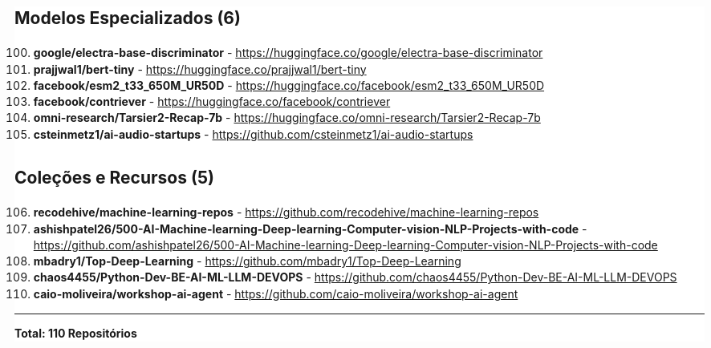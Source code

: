 ## Modelos Especializados (6)

100. **google/electra-base-discriminator** - https://huggingface.co/google/electra-base-discriminator
101. **prajjwal1/bert-tiny** - https://huggingface.co/prajjwal1/bert-tiny
102. **facebook/esm2_t33_650M_UR50D** - https://huggingface.co/facebook/esm2_t33_650M_UR50D
103. **facebook/contriever** - https://huggingface.co/facebook/contriever
104. **omni-research/Tarsier2-Recap-7b** - https://huggingface.co/omni-research/Tarsier2-Recap-7b
105. **csteinmetz1/ai-audio-startups** - https://github.com/csteinmetz1/ai-audio-startups

## Coleções e Recursos (5)

106. **recodehive/machine-learning-repos** - https://github.com/recodehive/machine-learning-repos
107. **ashishpatel26/500-AI-Machine-learning-Deep-learning-Computer-vision-NLP-Projects-with-code** - https://github.com/ashishpatel26/500-AI-Machine-learning-Deep-learning-Computer-vision-NLP-Projects-with-code
108. **mbadry1/Top-Deep-Learning** - https://github.com/mbadry1/Top-Deep-Learning
109. **chaos4455/Python-Dev-BE-AI-ML-LLM-DEVOPS** - https://github.com/chaos4455/Python-Dev-BE-AI-ML-LLM-DEVOPS
110. **caio-moliveira/workshop-ai-agent** - https://github.com/caio-moliveira/workshop-ai-agent

---

**Total: 110 Repositórios**
